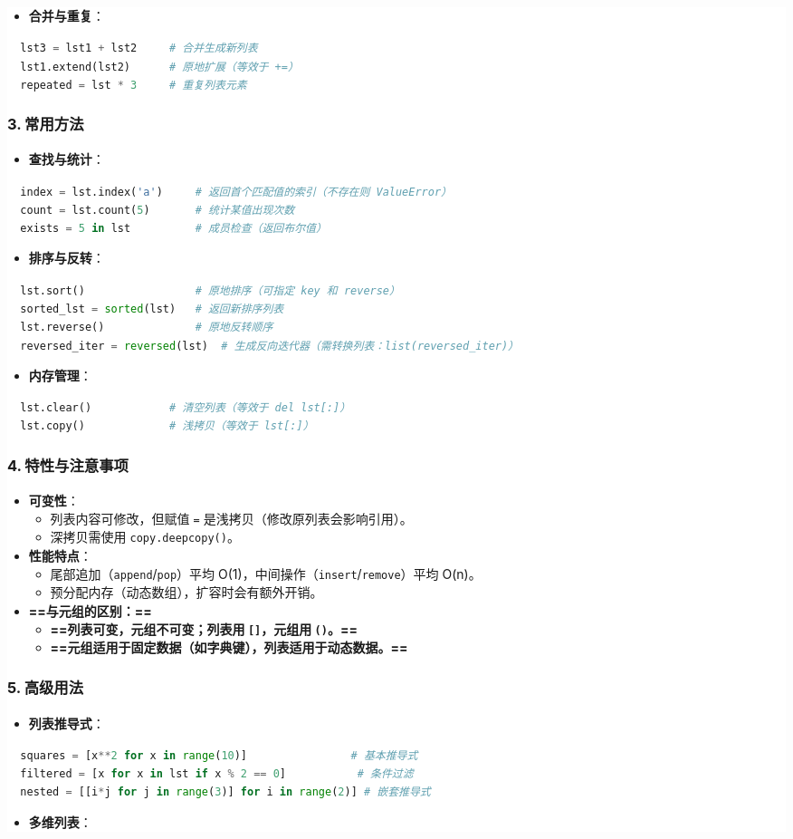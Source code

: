 - **合并与重复**：

```python
  lst3 = lst1 + lst2     # 合并生成新列表
  lst1.extend(lst2)      # 原地扩展（等效于 +=）
  repeated = lst * 3     # 重复列表元素
```

### **3. 常用方法**

- **查找与统计**：

```python
  index = lst.index('a')     # 返回首个匹配值的索引（不存在则 ValueError）
  count = lst.count(5)       # 统计某值出现次数
  exists = 5 in lst          # 成员检查（返回布尔值）
```

- **排序与反转**：

```python
  lst.sort()                 # 原地排序（可指定 key 和 reverse）
  sorted_lst = sorted(lst)   # 返回新排序列表
  lst.reverse()              # 原地反转顺序
  reversed_iter = reversed(lst)  # 生成反向迭代器（需转换列表：list(reversed_iter)）
```

- **内存管理**：

```python
  lst.clear()            # 清空列表（等效于 del lst[:]）
  lst.copy()             # 浅拷贝（等效于 lst[:]）
```

### **4. 特性与注意事项**

- **可变性**：
  - 列表内容可修改，但赋值 `=` 是浅拷贝（修改原列表会影响引用）。
  - 深拷贝需使用 `copy.deepcopy()`。
- **性能特点**：
  - 尾部追加（`append`/`pop`）平均 O(1)，中间操作（`insert`/`remove`）平均 O(n)。
  - 预分配内存（动态数组），扩容时会有额外开销。
- **==与元组的区别：==**
  - **==列表可变，元组不可变；列表用 `[]`，元组用 `()`。==**
  - **==元组适用于固定数据（如字典键），列表适用于动态数据。==**

### **5. 高级用法**

- **列表推导式**：

```python
  squares = [x**2 for x in range(10)]                # 基本推导式
  filtered = [x for x in lst if x % 2 == 0]           # 条件过滤
  nested = [[i*j for j in range(3)] for i in range(2)] # 嵌套推导式
```

- **多维列表**：
